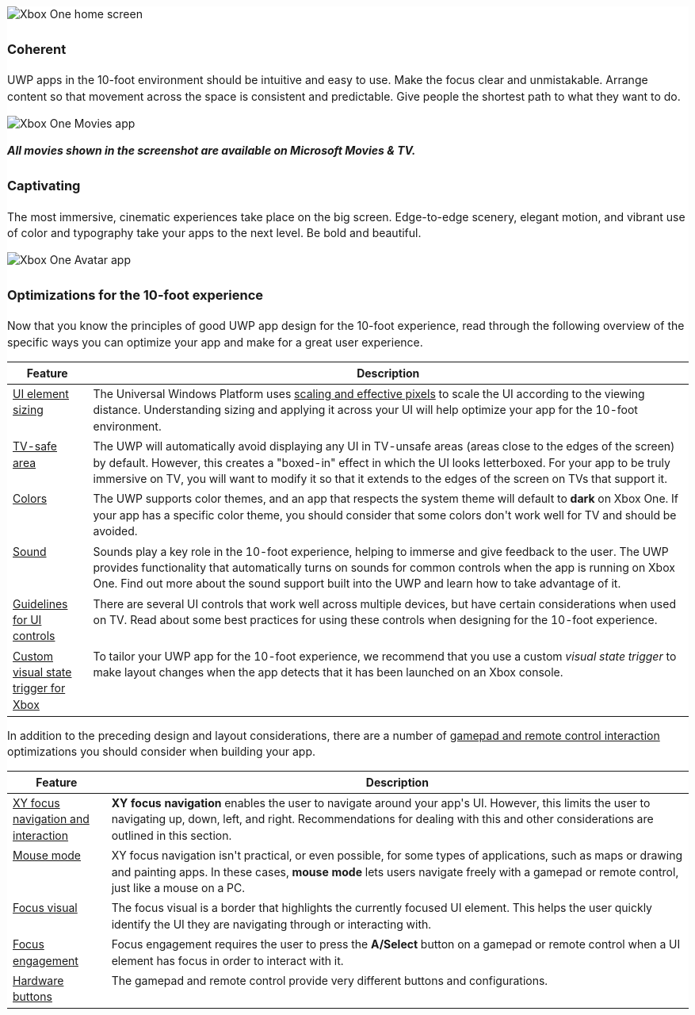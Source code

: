 ![Xbox One home screen](images/designing-for-tv/xbox-home-screen.png)

### Coherent

UWP apps in the 10-foot environment should be intuitive and easy to use. Make the focus clear and unmistakable.
Arrange content so that movement across the space is consistent and predictable. Give people the shortest path to what they want to do.

![Xbox One Movies app](images/designing-for-tv/xbox-movies-app.png)

_**All movies shown in the screenshot are available on Microsoft Movies & TV.**_  

### Captivating

The most immersive, cinematic experiences take place on the big screen. Edge-to-edge scenery, elegant motion, and vibrant use of color and typography take your apps to the next level. Be bold and beautiful.

![Xbox One Avatar app](images/designing-for-tv/xbox-avatar-app.png)

### Optimizations for the 10-foot experience

Now that you know the principles of good UWP app design for the 10-foot experience, read through the following overview of the specific ways you can optimize your app and make for a great user experience.

| Feature        | Description           |
| -------------------------------------------------------------- |--------------------------------|
| [UI element sizing](#ui-element-sizing)  | The Universal Windows Platform uses [scaling and effective pixels](../basics/design-and-ui-intro.md#effective-pixels-and-scaling) to scale the UI according to the viewing distance. Understanding sizing and applying it across your UI will help optimize your app for the 10-foot environment.  |
|  [TV-safe area](#tv-safe-area) | The UWP will automatically avoid displaying any UI in TV-unsafe areas (areas close to the edges of the screen) by default. However, this creates a "boxed-in" effect in which the UI looks letterboxed. For your app to be truly immersive on TV, you will want to modify it so that it extends to the edges of the screen on TVs that support it. |
| [Colors](#colors)  |  The UWP supports color themes, and an app that respects the system theme will default to **dark** on Xbox One. If your app has a specific color theme, you should consider that some colors don't work well for TV and should be avoided. |
| [Sound](../style/sound.md)    | Sounds play a key role in the 10-foot experience, helping to immerse and give feedback to the user. The UWP provides functionality that automatically turns on sounds for common controls when the app is running on Xbox One. Find out more about the sound support built into the UWP and learn how to take advantage of it.    |
| [Guidelines for UI controls](#guidelines-for-ui-controls)  |  There are several UI controls that work well across multiple devices, but have certain considerations when used on TV. Read about some best practices for using these controls when designing for the 10-foot experience. |
| [Custom visual state trigger for Xbox](#custom-visual-state-trigger-for-xbox) | To tailor your UWP app for the 10-foot experience, we recommend that you use a custom *visual state trigger* to make layout changes when the app detects that it has been launched on an Xbox console. |

In addition to the preceding design and layout considerations, there are a number of [gamepad and remote control interaction](../input/gamepad-and-remote-interactions.md) optimizations you should consider when building your app.

| Feature        | Description           |
| -------------------------------------------------------------- |--------------------------------|
| [XY focus navigation and interaction](../input/gamepad-and-remote-interactions.md#xy-focus-navigation-and-interaction) | **XY focus navigation** enables the user to navigate around your app's UI. However, this limits the user to navigating up, down, left, and right. Recommendations for dealing with this and other considerations are outlined in this section. |
| [Mouse mode](../input/gamepad-and-remote-interactions.md#mouse-mode)|XY focus navigation isn't practical, or even possible, for some types of applications, such as maps or drawing and painting apps. In these cases, **mouse mode** lets users navigate freely with a gamepad or remote control, just like a mouse on a PC.|
| [Focus visual](../input/gamepad-and-remote-interactions.md#focus-visual)  | The focus visual is a border that highlights the currently focused UI element. This helps the user quickly identify the UI they are navigating through or interacting with.  |
| [Focus engagement](../input/gamepad-and-remote-interactions.md#focus-engagement) | Focus engagement requires the user to press the **A/Select** button on a gamepad or remote control when a UI element has focus in order to interact with it. |
| [Hardware buttons](../input/gamepad-and-remote-interactions.md#hardware-buttons) | The gamepad and remote control provide very different buttons and configurations. |
